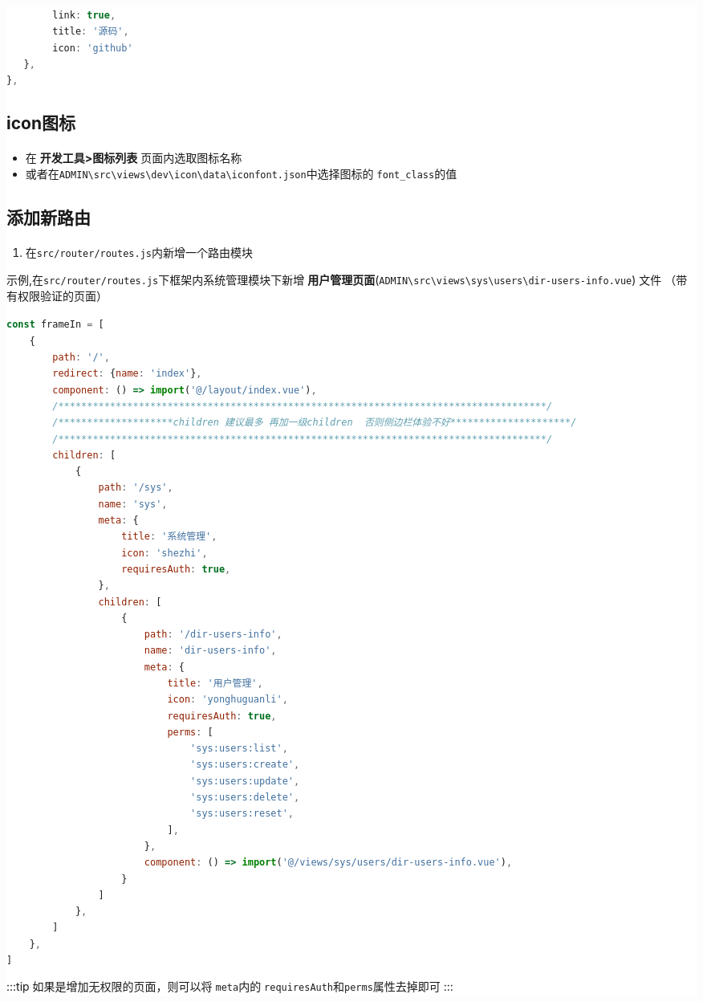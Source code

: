 ```js
        link: true,
        title: '源码',
        icon: 'github'
   },
},
```
## icon图标
- 在 **开发工具>图标列表** 页面内选取图标名称
- 或者在`ADMIN\src\views\dev\icon\data\iconfont.json`中选择图标的 `font_class`的值

## 添加新路由
1. 在`src/router/routes.js`内新增一个路由模块

示例,在`src/router/routes.js`下框架内系统管理模块下新增 **用户管理页面**(`ADMIN\src\views\sys\users\dir-users-info.vue`) 文件 （带有权限验证的页面）
```js
const frameIn = [
    {
        path: '/',
        redirect: {name: 'index'},
        component: () => import('@/layout/index.vue'),
        /*************************************************************************************/
        /********************children 建议最多 再加一级children  否则侧边栏体验不好*********************/
        /*************************************************************************************/
        children: [
            {
                path: '/sys',
                name: 'sys',
                meta: {
                    title: '系统管理',
                    icon: 'shezhi',
                    requiresAuth: true,
                },
                children: [
                    {
                        path: '/dir-users-info',
                        name: 'dir-users-info',
                        meta: {
                            title: '用户管理',
                            icon: 'yonghuguanli',
                            requiresAuth: true,
                            perms: [
                                'sys:users:list',
                                'sys:users:create',
                                'sys:users:update',
                                'sys:users:delete',
                                'sys:users:reset',
                            ],
                        },
                        component: () => import('@/views/sys/users/dir-users-info.vue'),
                    }
                ]
            },
        ]
    },
]
```
:::tip
如果是增加无权限的页面，则可以将 `meta`内的 `requiresAuth`和`perms`属性去掉即可
:::
